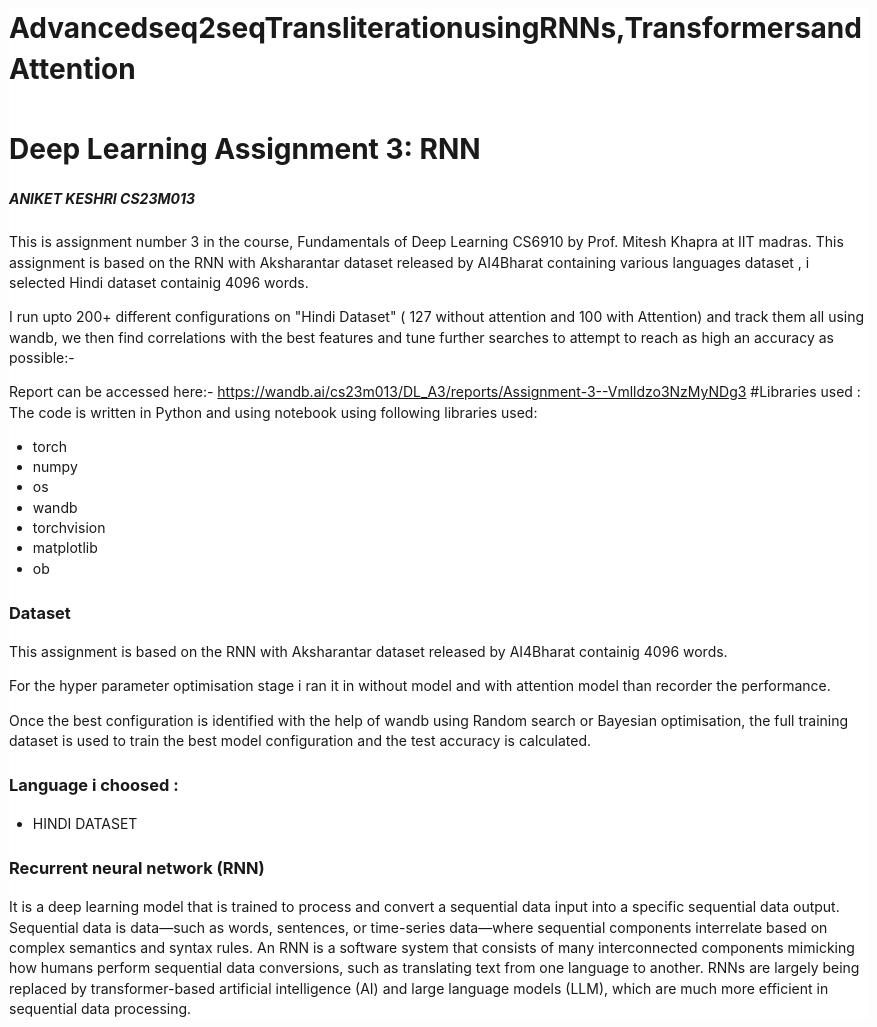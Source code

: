 # Advancedseq2seqTransliterationusingRNNs,TransformersandAttention

# Deep Learning Assignment 3: RNN

##### ANIKET KESHRI CS23M013
This is assignment number 3 in the course, Fundamentals of Deep Learning CS6910 by Prof. Mitesh Khapra  at IIT madras. This assignment is based on the RNN with Aksharantar dataset released by AI4Bharat containing various languages dataset , i selected Hindi dataset containig 4096 words.

I run upto 200+ different configurations on "Hindi Dataset" ( 127 without attention and 100 with Attention) and track them all using wandb, we then find correlations with the best features and tune further searches to attempt to reach as high an accuracy as possible:-

Report can be accessed here:- https://wandb.ai/cs23m013/DL_A3/reports/Assignment-3--Vmlldzo3NzMyNDg3
#Libraries used : 
The code is written in Python and using notebook using following libraries used:
- torch
- numpy
- os
- wandb
- torchvision
- matplotlib
- ob


### Dataset
This assignment is based on the RNN with Aksharantar dataset released by AI4Bharat containig 4096 words.

For the hyper parameter optimisation stage i ran it in without model and with attention model than recorder the performance.

Once the best configuration is identified with the help of wandb using Random search or Bayesian optimisation, the full training dataset is used to train the best model configuration and the test accuracy is calculated. 

### Language i choosed : 
- HINDI DATASET

### Recurrent neural network (RNN) 
It is a deep learning model that is trained to process and convert a sequential data input into a specific sequential data output. Sequential data is data—such as words, sentences, or time-series data—where sequential components interrelate based on complex semantics and syntax rules. An RNN is a software system that consists of many interconnected components mimicking how humans perform sequential data conversions, such as translating text from one language to another. RNNs are largely being replaced by transformer-based artificial intelligence (AI) and large language models (LLM), which are much more efficient in sequential data processing.
